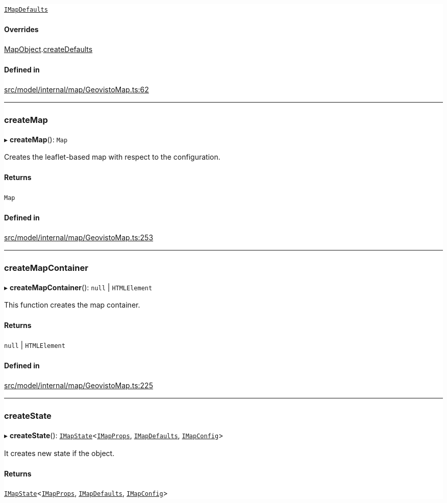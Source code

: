 [`IMapDefaults`](../interfaces/IMapDefaults.md)

#### Overrides

[MapObject](MapObject.md).[createDefaults](MapObject.md#createdefaults)

#### Defined in

[src/model/internal/map/GeovistoMap.ts:62](https://github.com/geovisto/geovisto-map/blob/e22d774889dbc28cc1ec62933ecf6bab6690f172/src/model/internal/map/GeovistoMap.ts#L62)

___

### createMap

▸ **createMap**(): `Map`

Creates the leaflet-based map with respect to the configuration.

#### Returns

`Map`

#### Defined in

[src/model/internal/map/GeovistoMap.ts:253](https://github.com/geovisto/geovisto-map/blob/e22d774889dbc28cc1ec62933ecf6bab6690f172/src/model/internal/map/GeovistoMap.ts#L253)

___

### createMapContainer

▸ **createMapContainer**(): ``null`` \| `HTMLElement`

This function creates the map container.

#### Returns

``null`` \| `HTMLElement`

#### Defined in

[src/model/internal/map/GeovistoMap.ts:225](https://github.com/geovisto/geovisto-map/blob/e22d774889dbc28cc1ec62933ecf6bab6690f172/src/model/internal/map/GeovistoMap.ts#L225)

___

### createState

▸ **createState**(): [`IMapState`](../interfaces/IMapState.md)\<[`IMapProps`](../modules.md#imapprops), [`IMapDefaults`](../interfaces/IMapDefaults.md), [`IMapConfig`](../modules.md#imapconfig)\>

It creates new state if the object.

#### Returns

[`IMapState`](../interfaces/IMapState.md)\<[`IMapProps`](../modules.md#imapprops), [`IMapDefaults`](../interfaces/IMapDefaults.md), [`IMapConfig`](../modules.md#imapconfig)\>
